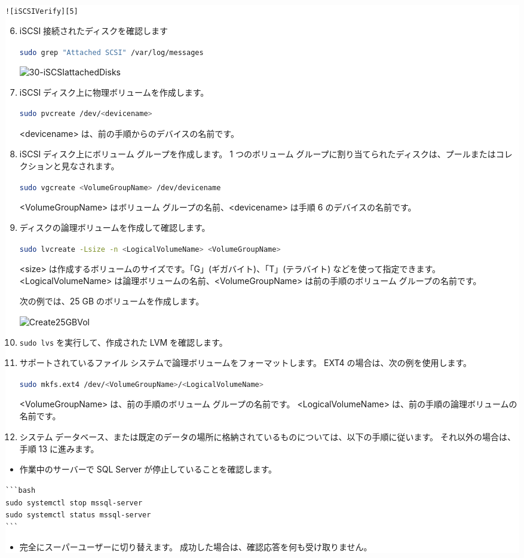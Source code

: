     ![iSCSIVerify][5]

 
6.  iSCSI 接続されたディスクを確認します

    ```bash
    sudo grep "Attached SCSI" /var/log/messages
    ```
    ![30-iSCSIattachedDisks][7]

7.  iSCSI ディスク上に物理ボリュームを作成します。

    ```bash
    sudo pvcreate /dev/<devicename>
    ```

    \<devicename> は、前の手順からのデバイスの名前です。 

 
8.  iSCSI ディスク上にボリューム グループを作成します。 1 つのボリューム グループに割り当てられたディスクは、プールまたはコレクションと見なされます。 

    ```bash
    sudo vgcreate <VolumeGroupName> /dev/devicename
    ```

    \<VolumeGroupName> はボリューム グループの名前、\<devicename> は手順 6 のデバイスの名前です。 
 
9.  ディスクの論理ボリュームを作成して確認します。

    ```bash
    sudo lvcreate -Lsize -n <LogicalVolumeName> <VolumeGroupName>
    ```
    
    \<size> は作成するボリュームのサイズです。「G」(ギガバイト)、「T」(テラバイト) などを使って指定できます。\<LogicalVolumeName> は論理ボリュームの名前、\<VolumeGroupName> は前の手順のボリューム グループの名前です。 

    次の例では、25 GB のボリュームを作成します。
 
    ![Create25GBVol][10]

10. `sudo lvs` を実行して、作成された LVM を確認します。
 
11. サポートされているファイル システムで論理ボリュームをフォーマットします。 EXT4 の場合は、次の例を使用します。

    ```bash
    sudo mkfs.ext4 /dev/<VolumeGroupName>/<LogicalVolumeName>
    ```

    \<VolumeGroupName> は、前の手順のボリューム グループの名前です。 \<LogicalVolumeName> は、前の手順の論理ボリュームの名前です。  

12. システム データベース、または既定のデータの場所に格納されているものについては、以下の手順に従います。 それ以外の場合は、手順 13 に進みます。

   *    作業中のサーバーで SQL Server が停止していることを確認します。

    ```bash
    sudo systemctl stop mssql-server
    sudo systemctl status mssql-server
    ```

   *    完全にスーパーユーザーに切り替えます。 成功した場合は、確認応答を何も受け取りません。


[1]: ./media/sql-server-linux-shared-disk-cluster-configure-iscsi/05-initiator.png
[2]: ./media/sql-server-linux-shared-disk-cluster-configure-iscsi/10-iscsiTargetSettings.png
[3]: ./media/sql-server-linux-shared-disk-cluster-configure-iscsi/15-iSCSITargetResults.png
[4]: ./media/sql-server-linux-shared-disk-cluster-configure-iscsi/20-iSCSITargetLogin.png
[5]: ./media/sql-server-linux-shared-disk-cluster-configure-iscsi/25-iSCSIVerify.png
[6]: ./media/sql-server-linux-shared-disk-cluster-configure-iscsi/7-setiscsinetwork.png
[7]: ./media/sql-server-linux-shared-disk-cluster-configure-iscsi/30-iSCSIattachedDisks.png
[8]: ./media/sql-server-linux-shared-disk-cluster-configure-iscsi/45-CopyMove.png
[9]: ./media/sql-server-linux-shared-disk-cluster-configure-iscsi/50-ExampleCreateSSMS.png
[10]: ./media/sql-server-linux-shared-disk-cluster-configure-iscsi/40-Create25GBVol.png
[11]: ./media/sql-server-linux-shared-disk-cluster-configure-iscsi/55-ListOfVGs.png